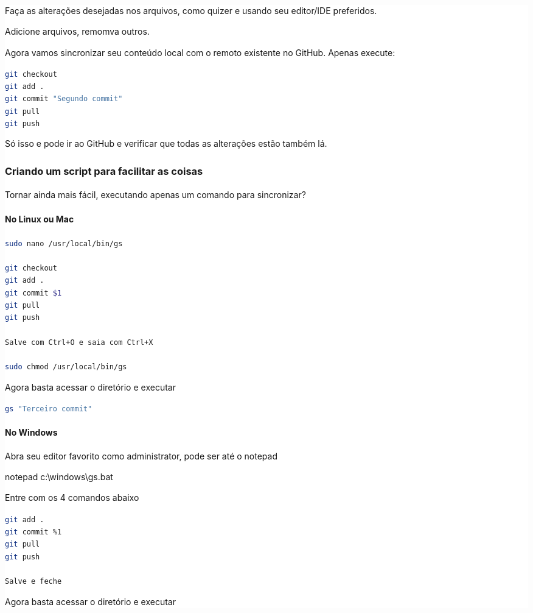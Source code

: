 Faça as alterações desejadas nos arquivos, como quizer e usando seu editor/IDE preferidos.

Adicione arquivos, remomva outros.

Agora vamos sincronizar seu conteúdo local com o remoto existente no GitHub. Apenas execute:

```bash
git checkout
git add .
git commit "Segundo commit"
git pull
git push
```
Só isso e pode ir ao GitHub e verificar que todas as alterações estão também lá.


### Criando um script para facilitar as coisas

Tornar ainda mais fácil, executando apenas um comando para sincronizar?

#### No Linux ou Mac
```bash
sudo nano /usr/local/bin/gs

git checkout
git add .
git commit $1
git pull
git push

Salve com Ctrl+O e saia com Ctrl+X

sudo chmod /usr/local/bin/gs
```
Agora basta acessar o diretório e executar

```bash
gs "Terceiro commit"
```

#### No Windows

Abra seu editor favorito como administrator, pode ser até o notepad

notepad c:\windows\gs.bat

Entre com os 4 comandos abaixo
```bash
git add .
git commit %1
git pull
git push

Salve e feche
```
Agora basta acessar o diretório e executar
